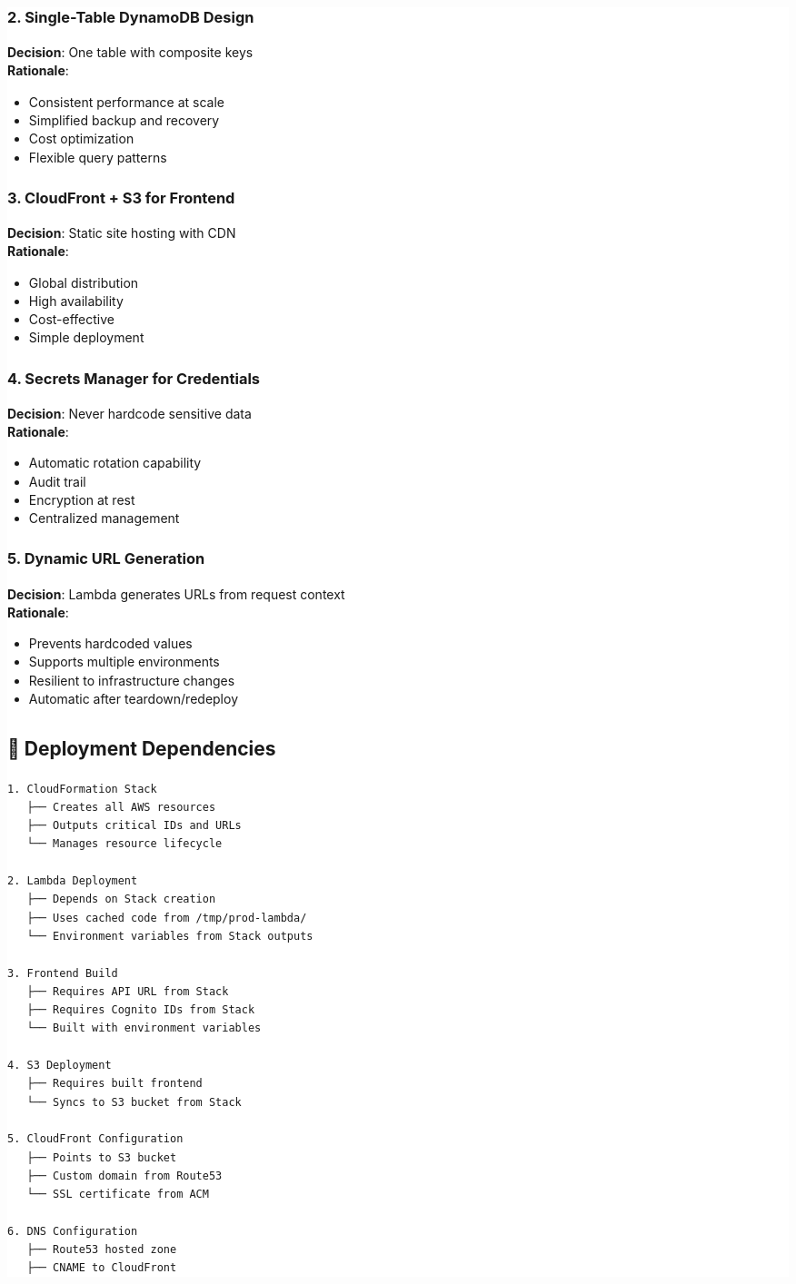 ### 2. Single-Table DynamoDB Design
**Decision**: One table with composite keys  
**Rationale**:
- Consistent performance at scale
- Simplified backup and recovery
- Cost optimization
- Flexible query patterns

### 3. CloudFront + S3 for Frontend
**Decision**: Static site hosting with CDN  
**Rationale**:
- Global distribution
- High availability
- Cost-effective
- Simple deployment

### 4. Secrets Manager for Credentials
**Decision**: Never hardcode sensitive data  
**Rationale**:
- Automatic rotation capability
- Audit trail
- Encryption at rest
- Centralized management

### 5. Dynamic URL Generation
**Decision**: Lambda generates URLs from request context  
**Rationale**:
- Prevents hardcoded values
- Supports multiple environments
- Resilient to infrastructure changes
- Automatic after teardown/redeploy

## 🔄 Deployment Dependencies

```
1. CloudFormation Stack
   ├── Creates all AWS resources
   ├── Outputs critical IDs and URLs
   └── Manages resource lifecycle

2. Lambda Deployment
   ├── Depends on Stack creation
   ├── Uses cached code from /tmp/prod-lambda/
   └── Environment variables from Stack outputs

3. Frontend Build
   ├── Requires API URL from Stack
   ├── Requires Cognito IDs from Stack
   └── Built with environment variables

4. S3 Deployment
   ├── Requires built frontend
   └── Syncs to S3 bucket from Stack

5. CloudFront Configuration
   ├── Points to S3 bucket
   ├── Custom domain from Route53
   └── SSL certificate from ACM

6. DNS Configuration
   ├── Route53 hosted zone
   ├── CNAME to CloudFront
```